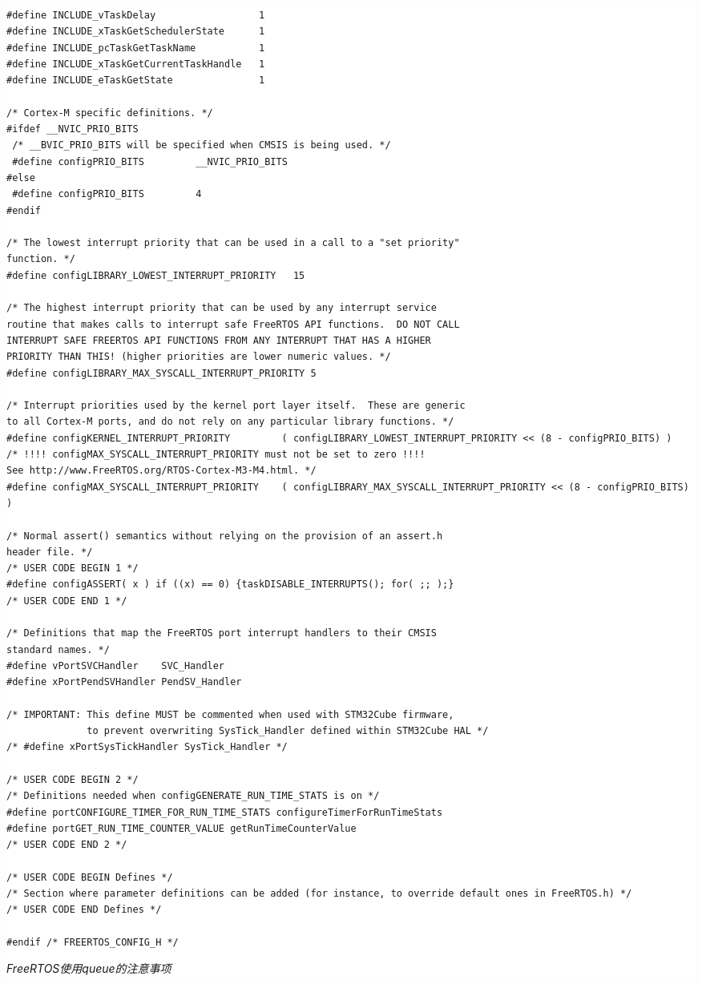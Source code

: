 ```
#define INCLUDE_vTaskDelay                  1
#define INCLUDE_xTaskGetSchedulerState      1
#define INCLUDE_pcTaskGetTaskName           1
#define INCLUDE_xTaskGetCurrentTaskHandle   1
#define INCLUDE_eTaskGetState               1

/* Cortex-M specific definitions. */
#ifdef __NVIC_PRIO_BITS
 /* __BVIC_PRIO_BITS will be specified when CMSIS is being used. */
 #define configPRIO_BITS         __NVIC_PRIO_BITS
#else
 #define configPRIO_BITS         4
#endif

/* The lowest interrupt priority that can be used in a call to a "set priority"
function. */
#define configLIBRARY_LOWEST_INTERRUPT_PRIORITY   15

/* The highest interrupt priority that can be used by any interrupt service
routine that makes calls to interrupt safe FreeRTOS API functions.  DO NOT CALL
INTERRUPT SAFE FREERTOS API FUNCTIONS FROM ANY INTERRUPT THAT HAS A HIGHER
PRIORITY THAN THIS! (higher priorities are lower numeric values. */
#define configLIBRARY_MAX_SYSCALL_INTERRUPT_PRIORITY 5

/* Interrupt priorities used by the kernel port layer itself.  These are generic
to all Cortex-M ports, and do not rely on any particular library functions. */
#define configKERNEL_INTERRUPT_PRIORITY 		( configLIBRARY_LOWEST_INTERRUPT_PRIORITY << (8 - configPRIO_BITS) )
/* !!!! configMAX_SYSCALL_INTERRUPT_PRIORITY must not be set to zero !!!!
See http://www.FreeRTOS.org/RTOS-Cortex-M3-M4.html. */
#define configMAX_SYSCALL_INTERRUPT_PRIORITY 	( configLIBRARY_MAX_SYSCALL_INTERRUPT_PRIORITY << (8 - configPRIO_BITS) )

/* Normal assert() semantics without relying on the provision of an assert.h
header file. */
/* USER CODE BEGIN 1 */
#define configASSERT( x ) if ((x) == 0) {taskDISABLE_INTERRUPTS(); for( ;; );}
/* USER CODE END 1 */

/* Definitions that map the FreeRTOS port interrupt handlers to their CMSIS
standard names. */
#define vPortSVCHandler    SVC_Handler
#define xPortPendSVHandler PendSV_Handler

/* IMPORTANT: This define MUST be commented when used with STM32Cube firmware,
              to prevent overwriting SysTick_Handler defined within STM32Cube HAL */
/* #define xPortSysTickHandler SysTick_Handler */

/* USER CODE BEGIN 2 */    
/* Definitions needed when configGENERATE_RUN_TIME_STATS is on */
#define portCONFIGURE_TIMER_FOR_RUN_TIME_STATS configureTimerForRunTimeStats
#define portGET_RUN_TIME_COUNTER_VALUE getRunTimeCounterValue    
/* USER CODE END 2 */

/* USER CODE BEGIN Defines */   	      
/* Section where parameter definitions can be added (for instance, to override default ones in FreeRTOS.h) */
/* USER CODE END Defines */

#endif /* FREERTOS_CONFIG_H */

```
*FreeRTOS使用queue的注意事项*